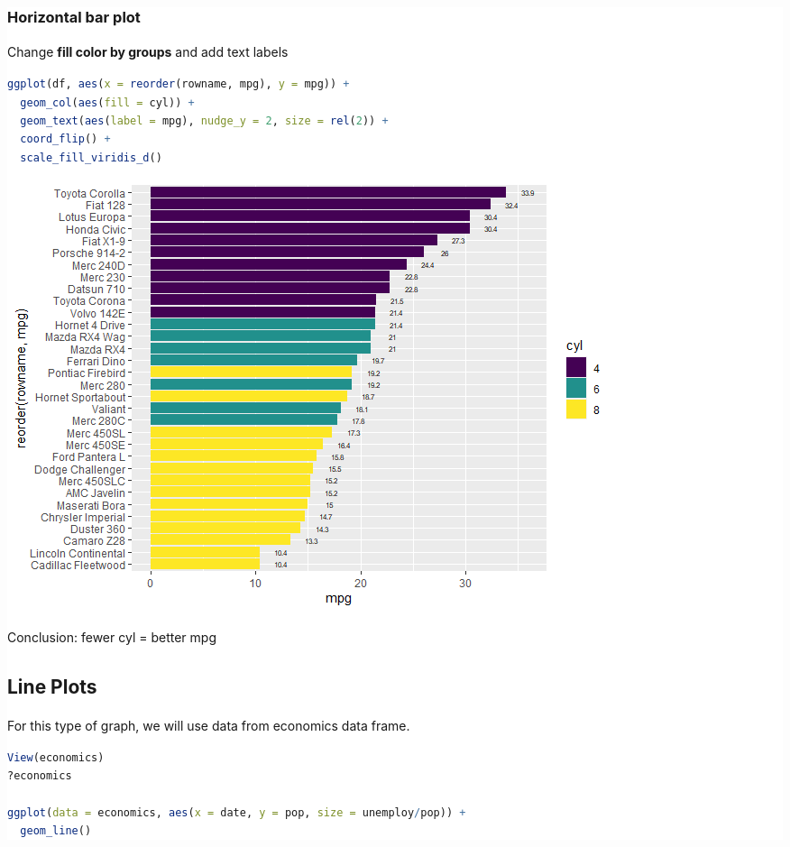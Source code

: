 ### Horizontal bar plot
Change **fill color by groups** and add text labels


```r
ggplot(df, aes(x = reorder(rowname, mpg), y = mpg)) +
  geom_col(aes(fill = cyl)) +
  geom_text(aes(label = mpg), nudge_y = 2, size = rel(2)) +
  coord_flip() +
  scale_fill_viridis_d()
```

![](Day6_files/figure-html/unnamed-chunk-13-1.png)

 Conclusion: fewer cyl = better mpg
 
## Line Plots
For this type of graph, we will use data from economics data frame.


```r
View(economics)
?economics

ggplot(data = economics, aes(x = date, y = pop, size = unemploy/pop)) + 
  geom_line() 
```
